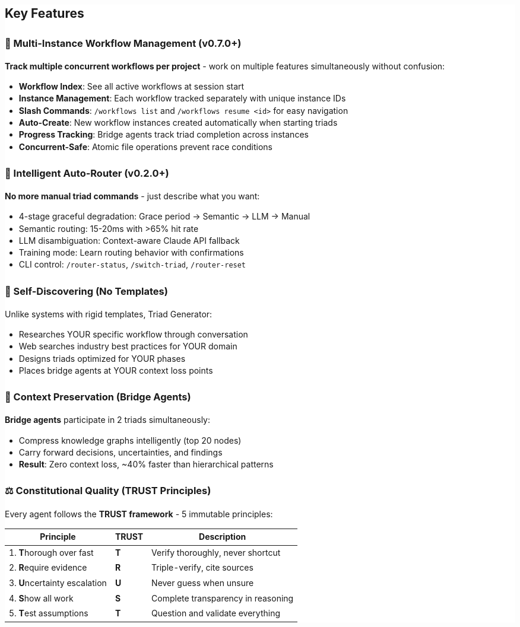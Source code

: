 
## Key Features

### 🔄 Multi-Instance Workflow Management (v0.7.0+)

**Track multiple concurrent workflows per project** - work on multiple features simultaneously without confusion:
- **Workflow Index**: See all active workflows at session start
- **Instance Management**: Each workflow tracked separately with unique instance IDs
- **Slash Commands**: `/workflows list` and `/workflows resume <id>` for easy navigation
- **Auto-Create**: New workflow instances created automatically when starting triads
- **Progress Tracking**: Bridge agents track triad completion across instances
- **Concurrent-Safe**: Atomic file operations prevent race conditions

### 🤖 Intelligent Auto-Router (v0.2.0+)

**No more manual triad commands** - just describe what you want:
- 4-stage graceful degradation: Grace period → Semantic → LLM → Manual
- Semantic routing: 15-20ms with >65% hit rate
- LLM disambiguation: Context-aware Claude API fallback
- Training mode: Learn routing behavior with confirmations
- CLI control: `/router-status`, `/switch-triad`, `/router-reset`

### 🧠 Self-Discovering (No Templates)

Unlike systems with rigid templates, Triad Generator:
- Researches YOUR specific workflow through conversation
- Web searches industry best practices for YOUR domain
- Designs triads optimized for YOUR phases
- Places bridge agents at YOUR context loss points

### 🌉 Context Preservation (Bridge Agents)

**Bridge agents** participate in 2 triads simultaneously:
- Compress knowledge graphs intelligently (top 20 nodes)
- Carry forward decisions, uncertainties, and findings
- **Result**: Zero context loss, ~40% faster than hierarchical patterns

### ⚖️ Constitutional Quality (TRUST Principles)

Every agent follows the **TRUST framework** - 5 immutable principles:

| Principle | TRUST | Description |
|-----------|-------|-------------|
| 1. **T**horough over fast | **T** | Verify thoroughly, never shortcut |
| 2. **R**equire evidence | **R** | Triple-verify, cite sources |
| 3. **U**ncertainty escalation | **U** | Never guess when unsure |
| 4. **S**how all work | **S** | Complete transparency in reasoning |
| 5. **T**est assumptions | **T** | Question and validate everything |
